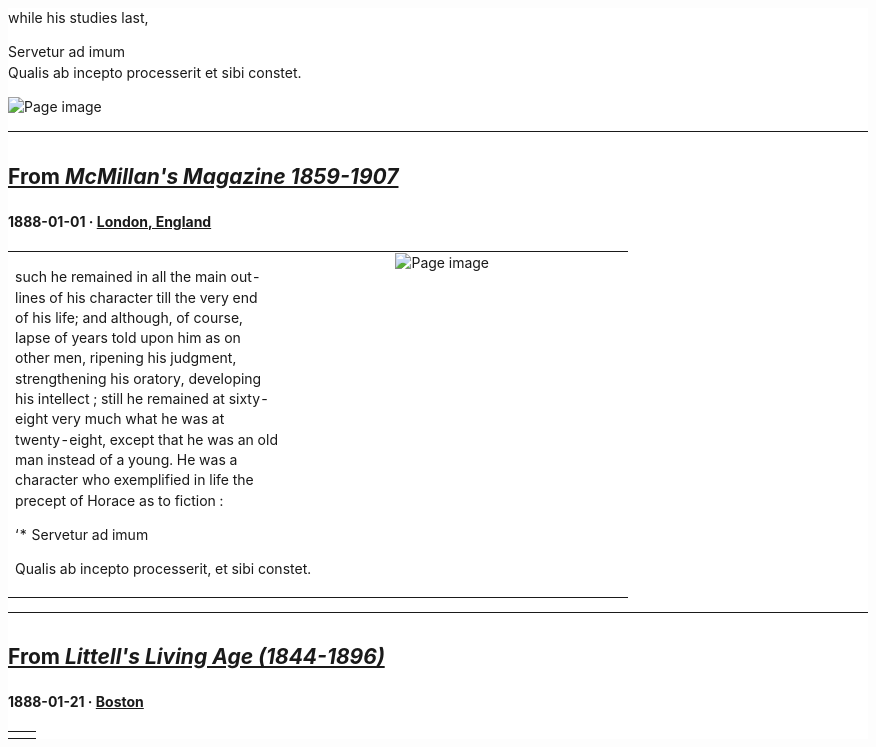   
while his studies last,  
  
Servetur ad imum  
Qualis ab incepto processerit et sibi constet.
</td><td style="width: 50%; max-height: 75%; margin: auto; display: block;">
<img alt="Page image" src="https://iiif.archive.org/iiif/sim_month_1882-01_44_211&#0036;74/pct:17.729592,23.543432,46.981293,3.945975/600,/0/default.jpg"/>
</td>
</tr></table>

---

## [From _McMillan's Magazine 1859-1907_](https://archive.org/details/sim_mcmillans-magazine_1888-01_57_339/page/n2/mode/1up?view=theater)

#### 1888-01-01 &middot; [London, England](http://dbpedia.org/resource/London)

<table style="width: 100%;"><tr><td style="width: 50%">

  
such he remained in all the main out-  
lines of his character till the very end  
of his life; and although, of course,  
lapse of years told upon him as on  
other men, ripening his judgment,  
strengthening his oratory, developing  
his intellect ; still he remained at sixty-  
eight very much what he was at  
twenty-eight, except that he was an old  
man instead of a young. He was a  
character who exemplified in life the  
precept of Horace as to fiction :  
  
‘* Servetur ad imum  
  
Qualis ab incepto processerit, et sibi constet.
</td><td style="width: 50%; max-height: 75%; margin: auto; display: block;">
<img alt="Page image" src="https://iiif.archive.org/iiif/sim_mcmillans-magazine_1888-01_57_339&#0036;2/pct:13.097345,39.673913,34.115044,21.014493/600,/0/default.jpg"/>
</td>
</tr></table>

---

## [From _Littell's Living Age (1844-1896)_](https://archive.org/details/sim_living-age_1888-01-21_176_2273/page/n24/mode/1up?view=theater)

#### 1888-01-21 &middot; [Boston](http://dbpedia.org/resource/Boston)

<table style="width: 100%;"><tr><td style="width: 50%">
